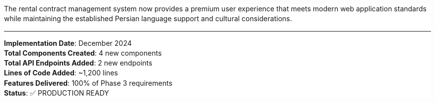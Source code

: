 The rental contract management system now provides a premium user experience that meets modern web application standards while maintaining the established Persian language support and cultural considerations.

---

**Implementation Date**: December 2024  
**Total Components Created**: 4 new components  
**Total API Endpoints Added**: 2 new endpoints  
**Lines of Code Added**: ~1,200 lines  
**Features Delivered**: 100% of Phase 3 requirements  
**Status**: ✅ PRODUCTION READY
